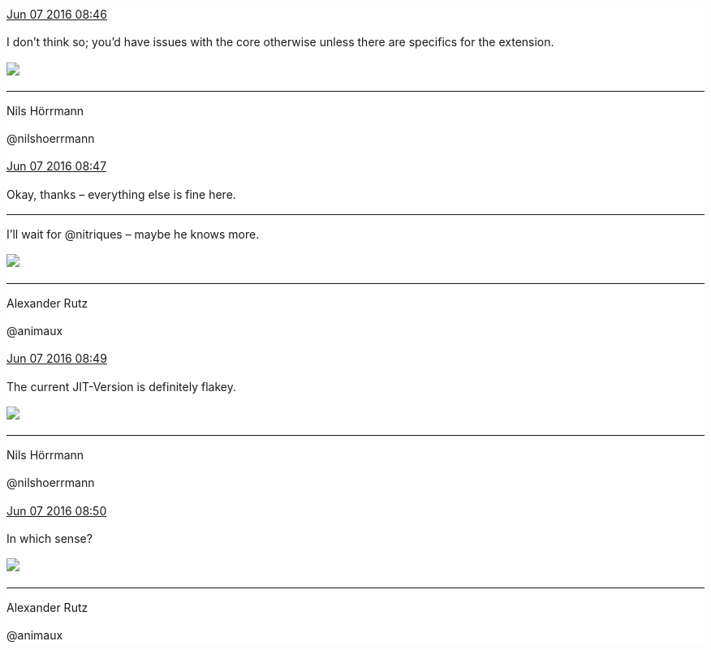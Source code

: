[Jun 07 2016
08:46](https://gitter.im/symphonycms/symphony-2?at=575689f9c2a6e42f7e9905b6 ""
)

I don’t think so; you’d have issues with the core otherwise unless there are
specifics for the extension.

![](https://avatars0.githubusercontent.com/u/25466?v=3&s=30)

__ __

Nils Hörrmann

@nilshoerrmann

[Jun 07 2016
08:47](https://gitter.im/symphonycms/symphony-2?at=57568a17b5122bc2177827c4 ""
)

Okay, thanks – everything else is fine here.

__ __

I’ll wait for @nitriques – maybe he knows more.

![](https://avatars2.githubusercontent.com/u/446874?v=3&s=30)

__ __

Alexander Rutz

@animaux

[Jun 07 2016
08:49](https://gitter.im/symphonycms/symphony-2?at=57568aa0b5122bc2177827eb ""
)

The current JIT-Version is definitely flakey.

![](https://avatars0.githubusercontent.com/u/25466?v=3&s=30)

__ __

Nils Hörrmann

@nilshoerrmann

[Jun 07 2016
08:50](https://gitter.im/symphonycms/symphony-2?at=57568acfb5122bc2177827fb ""
)

In which sense?

![](https://avatars2.githubusercontent.com/u/446874?v=3&s=30)

__ __

Alexander Rutz

@animaux
